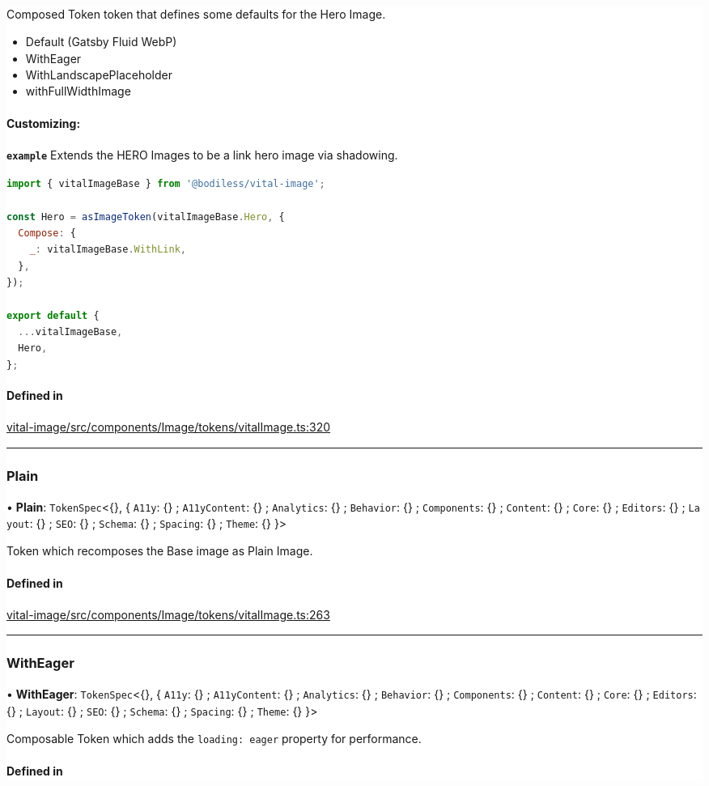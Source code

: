 Composed Token token that defines some defaults for the Hero Image.
- Default (Gatsby Fluid WebP)
- WithEager
- WithLandscapePlaceholder
- withFullWidthImage

#### Customizing:

**`example`** Extends the HERO Images to be a link hero image via shadowing.
```js
import { vitalImageBase } from '@bodiless/vital-image';

const Hero = asImageToken(vitalImageBase.Hero, {
  Compose: {
    _: vitalImageBase.WithLink,
  },
});

export default {
  ...vitalImageBase,
  Hero,
};
```

#### Defined in

[vital-image/src/components/Image/tokens/vitalImage.ts:320](https://github.com/johnsonandjohnson/Bodiless-JS/blob/9a5b594ba/packages/vital-image/src/components/Image/tokens/vitalImage.ts#L320)

___

### Plain

• **Plain**: `TokenSpec`<{}, { `A11y`: {} ; `A11yContent`: {} ; `Analytics`: {} ; `Behavior`: {} ; `Components`: {} ; `Content`: {} ; `Core`: {} ; `Editors`: {} ; `Layout`: {} ; `SEO`: {} ; `Schema`: {} ; `Spacing`: {} ; `Theme`: {}  }\>

Token which recomposes the Base image as Plain Image.

#### Defined in

[vital-image/src/components/Image/tokens/vitalImage.ts:263](https://github.com/johnsonandjohnson/Bodiless-JS/blob/9a5b594ba/packages/vital-image/src/components/Image/tokens/vitalImage.ts#L263)

___

### WithEager

• **WithEager**: `TokenSpec`<{}, { `A11y`: {} ; `A11yContent`: {} ; `Analytics`: {} ; `Behavior`: {} ; `Components`: {} ; `Content`: {} ; `Core`: {} ; `Editors`: {} ; `Layout`: {} ; `SEO`: {} ; `Schema`: {} ; `Spacing`: {} ; `Theme`: {}  }\>

Composable Token which adds the `loading: eager` property for performance.

#### Defined in
